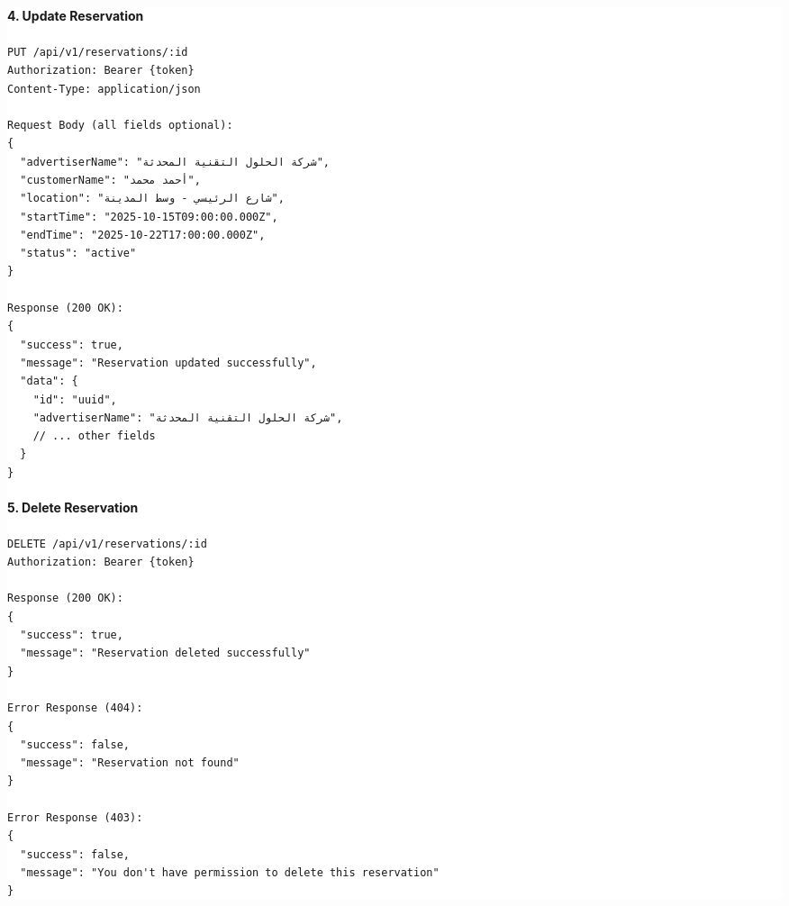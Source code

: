 #### 4. Update Reservation
```http
PUT /api/v1/reservations/:id
Authorization: Bearer {token}
Content-Type: application/json

Request Body (all fields optional):
{
  "advertiserName": "شركة الحلول التقنية المحدثة",
  "customerName": "أحمد محمد",
  "location": "شارع الرئيسي - وسط المدينة",
  "startTime": "2025-10-15T09:00:00.000Z",
  "endTime": "2025-10-22T17:00:00.000Z",
  "status": "active"
}

Response (200 OK):
{
  "success": true,
  "message": "Reservation updated successfully",
  "data": {
    "id": "uuid",
    "advertiserName": "شركة الحلول التقنية المحدثة",
    // ... other fields
  }
}
```

#### 5. Delete Reservation
```http
DELETE /api/v1/reservations/:id
Authorization: Bearer {token}

Response (200 OK):
{
  "success": true,
  "message": "Reservation deleted successfully"
}

Error Response (404):
{
  "success": false,
  "message": "Reservation not found"
}

Error Response (403):
{
  "success": false,
  "message": "You don't have permission to delete this reservation"
}
```
